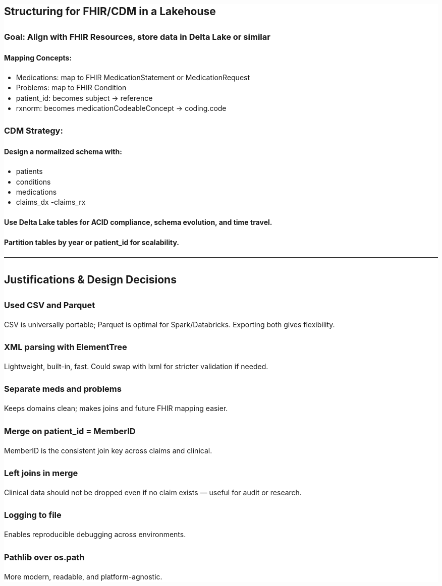 
## Structuring for FHIR/CDM in a Lakehouse

### Goal: Align with FHIR Resources, store data in Delta Lake or similar
#### Mapping Concepts:

- Medications: map to FHIR MedicationStatement or MedicationRequest
- Problems: map to FHIR Condition
- patient_id: becomes subject → reference
- rxnorm: becomes medicationCodeableConcept → coding.code

### CDM Strategy:
#### Design a normalized schema with:
- patients
- conditions
- medications
- claims_dx
-claims_rx

#### Use Delta Lake tables for ACID compliance, schema evolution, and time travel.
#### Partition tables by year or patient_id for scalability.

---

## Justifications & Design Decisions


### Used CSV and Parquet	
CSV is universally portable; Parquet is optimal for Spark/Databricks. Exporting both gives flexibility.

### XML parsing with ElementTree	
Lightweight, built-in, fast. Could swap with lxml for stricter validation if needed.

### Separate meds and problems	
Keeps domains clean; makes joins and future FHIR mapping easier.

### Merge on patient_id = MemberID	
MemberID is the consistent join key across claims and clinical.

### Left joins in merge	
Clinical data should not be dropped even if no claim exists — useful for audit or research.

### Logging to file	
Enables reproducible debugging across environments.

### Pathlib over os.path	
More modern, readable, and platform-agnostic.